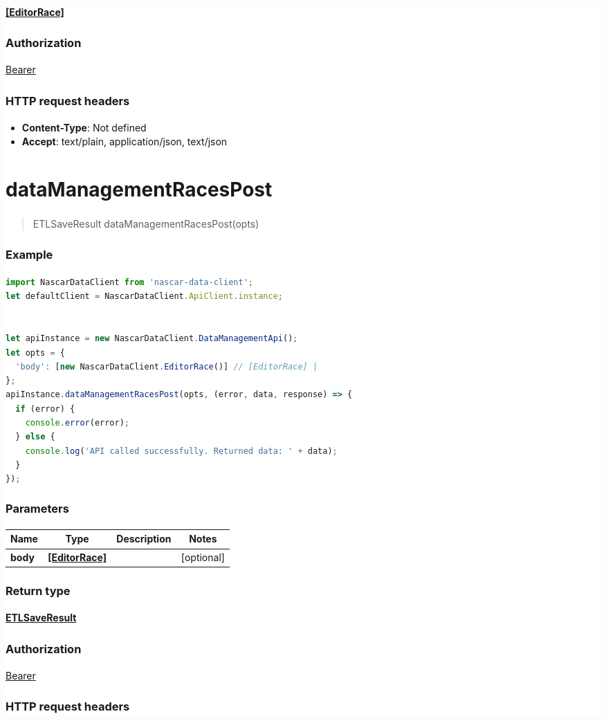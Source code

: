 [**[EditorRace]**](EditorRace.md)

### Authorization

[Bearer](../README.md#Bearer)

### HTTP request headers

 - **Content-Type**: Not defined
 - **Accept**: text/plain, application/json, text/json

<a name="dataManagementRacesPost"></a>
# **dataManagementRacesPost**
> ETLSaveResult dataManagementRacesPost(opts)



### Example
```javascript
import NascarDataClient from 'nascar-data-client';
let defaultClient = NascarDataClient.ApiClient.instance;


let apiInstance = new NascarDataClient.DataManagementApi();
let opts = { 
  'body': [new NascarDataClient.EditorRace()] // [EditorRace] | 
};
apiInstance.dataManagementRacesPost(opts, (error, data, response) => {
  if (error) {
    console.error(error);
  } else {
    console.log('API called successfully. Returned data: ' + data);
  }
});
```

### Parameters

Name | Type | Description  | Notes
------------- | ------------- | ------------- | -------------
 **body** | [**[EditorRace]**](EditorRace.md)|  | [optional] 

### Return type

[**ETLSaveResult**](ETLSaveResult.md)

### Authorization

[Bearer](../README.md#Bearer)

### HTTP request headers
